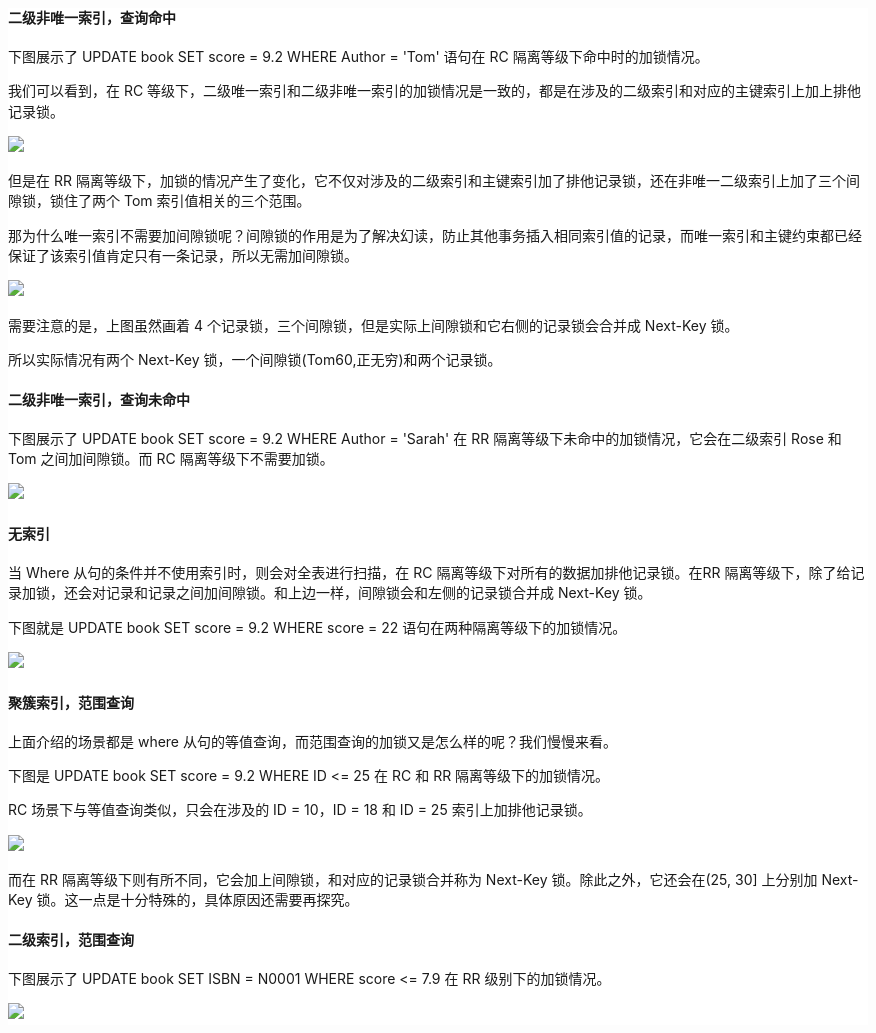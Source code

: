 #### 二级非唯一索引，查询命中

下图展示了 UPDATE book SET score = 9.2 WHERE Author = 'Tom' 语句在 RC 隔离等级下命中时的加锁情况。

我们可以看到，在 RC 等级下，二级唯一索引和二级非唯一索引的加锁情况是一致的，都是在涉及的二级索引和对应的主键索引上加上排他记录锁。

![](https://upload-images.jianshu.io/upload_images/623378-f897052c7564c31a.png?imageMogr2/auto-orient/strip%7CimageView2/2/w/1240)

但是在 RR 隔离等级下，加锁的情况产生了变化，它不仅对涉及的二级索引和主键索引加了排他记录锁，还在非唯一二级索引上加了三个间隙锁，锁住了两个 Tom 索引值相关的三个范围。

那为什么唯一索引不需要加间隙锁呢？间隙锁的作用是为了解决幻读，防止其他事务插入相同索引值的记录，而唯一索引和主键约束都已经保证了该索引值肯定只有一条记录，所以无需加间隙锁。



![](https://upload-images.jianshu.io/upload_images/623378-92ce2a5dc5a2f787.png?imageMogr2/auto-orient/strip%7CimageView2/2/w/1240)

需要注意的是，上图虽然画着 4 个记录锁，三个间隙锁，但是实际上间隙锁和它右侧的记录锁会合并成 Next-Key 锁。

所以实际情况有两个 Next-Key 锁，一个间隙锁(Tom60,正无穷)和两个记录锁。

#### 二级非唯一索引，查询未命中

下图展示了 UPDATE book SET score = 9.2 WHERE Author = 'Sarah' 在 RR 隔离等级下未命中的加锁情况，它会在二级索引 Rose 和 Tom 之间加间隙锁。而 RC 隔离等级下不需要加锁。

![](https://upload-images.jianshu.io/upload_images/623378-c137f7789e60a986.png?imageMogr2/auto-orient/strip%7CimageView2/2/w/1240)

#### 无索引

当 Where 从句的条件并不使用索引时，则会对全表进行扫描，在 RC 隔离等级下对所有的数据加排他记录锁。在RR 隔离等级下，除了给记录加锁，还会对记录和记录之间加间隙锁。和上边一样，间隙锁会和左侧的记录锁合并成 Next-Key 锁。

下图就是 UPDATE book SET score = 9.2 WHERE score = 22 语句在两种隔离等级下的加锁情况。


![](https://upload-images.jianshu.io/upload_images/623378-08c428ebfebf3bdc.png?imageMogr2/auto-orient/strip%7CimageView2/2/w/1240)


#### 聚簇索引，范围查询

上面介绍的场景都是 where 从句的等值查询，而范围查询的加锁又是怎么样的呢？我们慢慢来看。

下图是 UPDATE book SET score = 9.2 WHERE ID <= 25 在 RC 和 RR 隔离等级下的加锁情况。

RC 场景下与等值查询类似，只会在涉及的 ID = 10，ID = 18 和 ID = 25 索引上加排他记录锁。

![](https://upload-images.jianshu.io/upload_images/623378-c68266e9ee9da19e.png?imageMogr2/auto-orient/strip%7CimageView2/2/w/1240)


而在 RR 隔离等级下则有所不同，它会加上间隙锁，和对应的记录锁合并称为 Next-Key 锁。除此之外，它还会在(25, 30] 上分别加 Next-Key 锁。这一点是十分特殊的，具体原因还需要再探究。

#### 二级索引，范围查询


下图展示了 UPDATE book SET ISBN = N0001 WHERE score <= 7.9 在 RR 级别下的加锁情况。

![](https://upload-images.jianshu.io/upload_images/623378-71b90974da56dffe.png?imageMogr2/auto-orient/strip%7CimageView2/2/w/1240)
